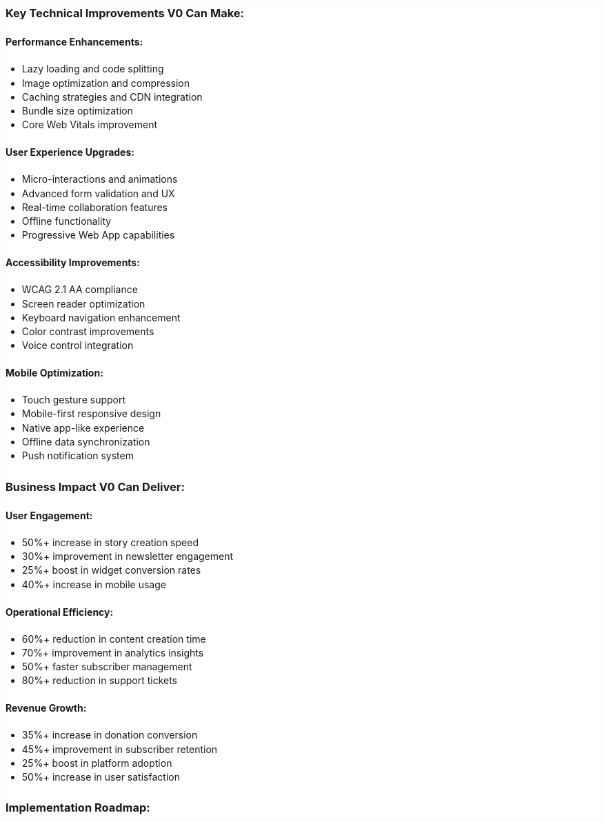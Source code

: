 ### **Key Technical Improvements V0 Can Make:**

#### **Performance Enhancements:**
- Lazy loading and code splitting
- Image optimization and compression
- Caching strategies and CDN integration
- Bundle size optimization
- Core Web Vitals improvement

#### **User Experience Upgrades:**
- Micro-interactions and animations
- Advanced form validation and UX
- Real-time collaboration features
- Offline functionality
- Progressive Web App capabilities

#### **Accessibility Improvements:**
- WCAG 2.1 AA compliance
- Screen reader optimization
- Keyboard navigation enhancement
- Color contrast improvements
- Voice control integration

#### **Mobile Optimization:**
- Touch gesture support
- Mobile-first responsive design
- Native app-like experience
- Offline data synchronization
- Push notification system

### **Business Impact V0 Can Deliver:**

#### **User Engagement:**
- 50%+ increase in story creation speed
- 30%+ improvement in newsletter engagement
- 25%+ boost in widget conversion rates
- 40%+ increase in mobile usage

#### **Operational Efficiency:**
- 60%+ reduction in content creation time
- 70%+ improvement in analytics insights
- 50%+ faster subscriber management
- 80%+ reduction in support tickets

#### **Revenue Growth:**
- 35%+ increase in donation conversion
- 45%+ improvement in subscriber retention
- 25%+ boost in platform adoption
- 50%+ increase in user satisfaction

### **Implementation Roadmap:**
